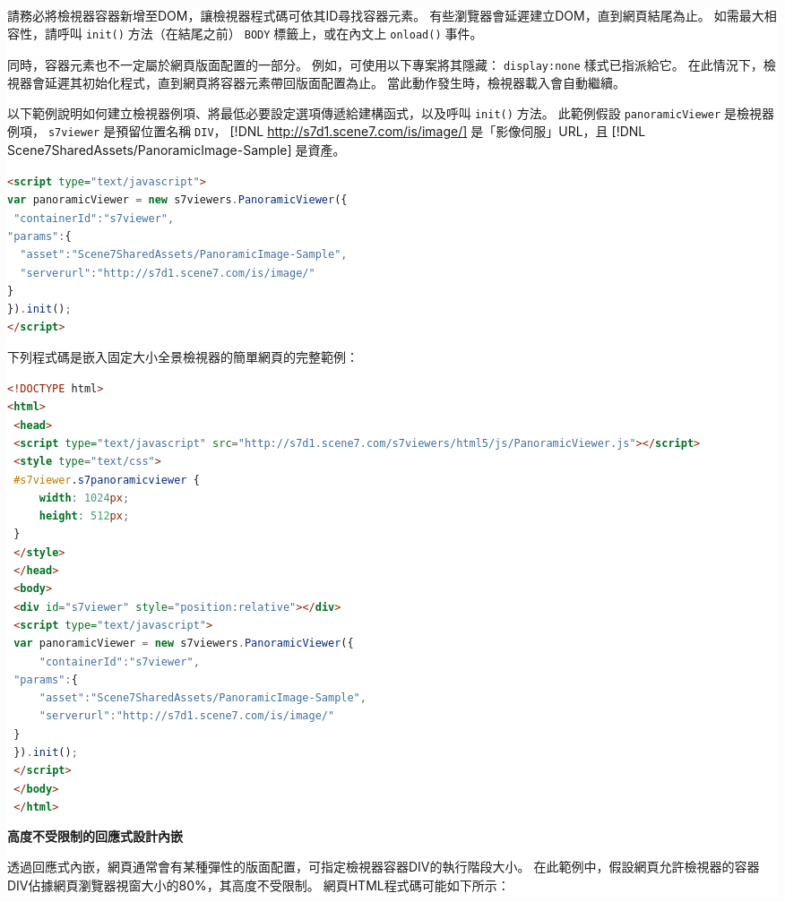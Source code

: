    請務必將檢視器容器新增至DOM，讓檢視器程式碼可依其ID尋找容器元素。 有些瀏覽器會延遲建立DOM，直到網頁結尾為止。 如需最大相容性，請呼叫 `init()` 方法（在結尾之前） `BODY` 標籤上，或在內文上 `onload()` 事件。

   同時，容器元素也不一定屬於網頁版面配置的一部分。 例如，可使用以下專案將其隱藏： `display:none` 樣式已指派給它。 在此情況下，檢視器會延遲其初始化程式，直到網頁將容器元素帶回版面配置為止。 當此動作發生時，檢視器載入會自動繼續。

   以下範例說明如何建立檢視器例項、將最低必要設定選項傳遞給建構函式，以及呼叫 `init()` 方法。 此範例假設 `panoramicViewer` 是檢視器例項， `s7viewer` 是預留位置名稱 `DIV`， [!DNL http://s7d1.scene7.com/is/image/] 是「影像伺服」URL，且 [!DNL Scene7SharedAssets/PanoramicImage-Sample] 是資產。

   ```html {.line-numbers}
   <script type="text/javascript"> 
   var panoramicViewer = new s7viewers.PanoramicViewer({ 
    "containerId":"s7viewer", 
   "params":{ 
     "asset":"Scene7SharedAssets/PanoramicImage-Sample",
     "serverurl":"http://s7d1.scene7.com/is/image/"
   } 
   }).init(); 
   </script> 
   ```

   下列程式碼是嵌入固定大小全景檢視器的簡單網頁的完整範例：

   ```html {.line-numbers}
   <!DOCTYPE html> 
   <html> 
    <head>
    <script type="text/javascript" src="http://s7d1.scene7.com/s7viewers/html5/js/PanoramicViewer.js"></script>
    <style type="text/css">
    #s7viewer.s7panoramicviewer {
        width: 1024px;
        height: 512px;
    }
    </style>
    </head>
    <body>
    <div id="s7viewer" style="position:relative"></div>
    <script type="text/javascript">
    var panoramicViewer = new s7viewers.PanoramicViewer({
        "containerId":"s7viewer",
    "params":{
        "asset":"Scene7SharedAssets/PanoramicImage-Sample",
        "serverurl":"http://s7d1.scene7.com/is/image/"
    }
    }).init();
    </script>
    </body>
    </html>
   ```

**高度不受限制的回應式設計內嵌**

透過回應式內嵌，網頁通常會有某種彈性的版面配置，可指定檢視器容器DIV的執行階段大小。 在此範例中，假設網頁允許檢視器的容器DIV佔據網頁瀏覽器視窗大小的80%，其高度不受限制。 網頁HTML程式碼可能如下所示：
